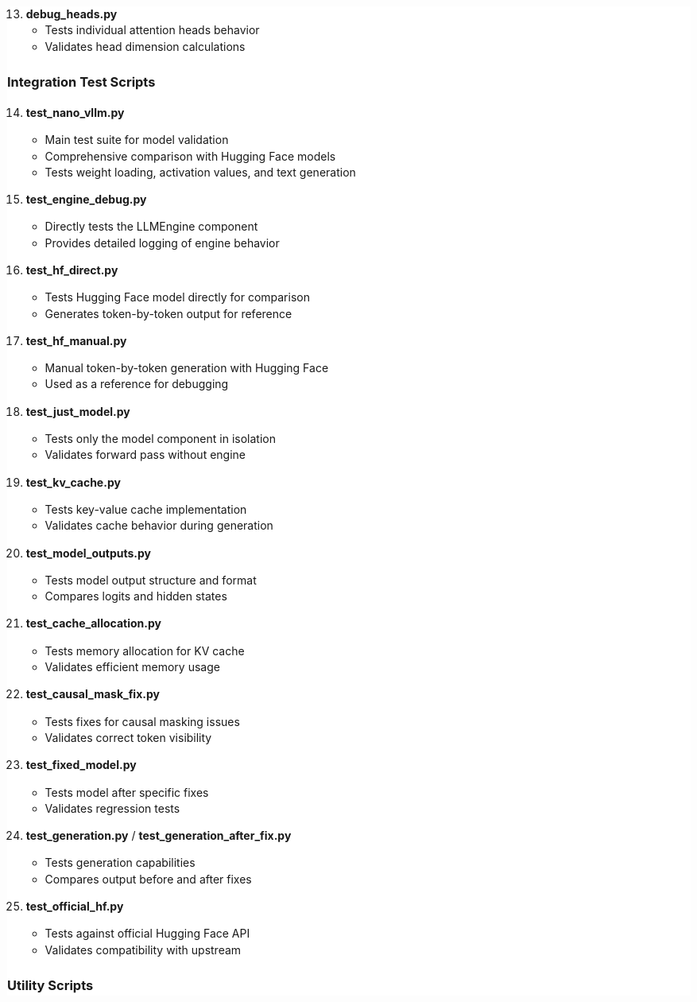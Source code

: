 13. **debug_heads.py**
    - Tests individual attention heads behavior
    - Validates head dimension calculations

### Integration Test Scripts

14. **test_nano_vllm.py**
    - Main test suite for model validation
    - Comprehensive comparison with Hugging Face models
    - Tests weight loading, activation values, and text generation

15. **test_engine_debug.py**
    - Directly tests the LLMEngine component
    - Provides detailed logging of engine behavior

16. **test_hf_direct.py**
    - Tests Hugging Face model directly for comparison
    - Generates token-by-token output for reference

17. **test_hf_manual.py**
    - Manual token-by-token generation with Hugging Face
    - Used as a reference for debugging

18. **test_just_model.py**
    - Tests only the model component in isolation
    - Validates forward pass without engine

19. **test_kv_cache.py**
    - Tests key-value cache implementation
    - Validates cache behavior during generation

20. **test_model_outputs.py**
    - Tests model output structure and format
    - Compares logits and hidden states

21. **test_cache_allocation.py**
    - Tests memory allocation for KV cache
    - Validates efficient memory usage

22. **test_causal_mask_fix.py**
    - Tests fixes for causal masking issues
    - Validates correct token visibility

23. **test_fixed_model.py**
    - Tests model after specific fixes
    - Validates regression tests

24. **test_generation.py** / **test_generation_after_fix.py**
    - Tests generation capabilities
    - Compares output before and after fixes

25. **test_official_hf.py**
    - Tests against official Hugging Face API
    - Validates compatibility with upstream

### Utility Scripts
